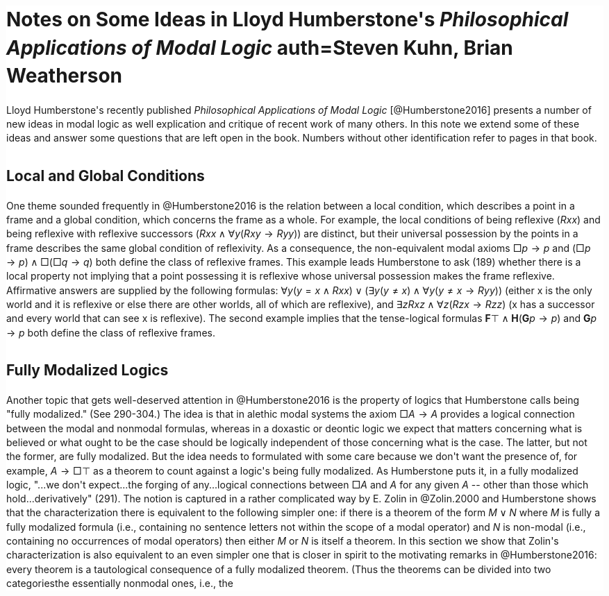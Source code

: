 # Notes on Some Ideas in Lloyd Humberstone's *Philosophical Applications of Modal Logic* auth=Steven Kuhn, Brian Weatherson

Lloyd Humberstone's recently published *Philosophical Applications of
Modal Logic* [@Humberstone2016] presents a number of new ideas in modal
logic as well explication and critique of recent work of many others. In
this note we extend some of these ideas and answer some questions that
are left open in the book. Numbers without other identification refer to
pages in that book.

## Local and Global Conditions

One theme sounded frequently in @Humberstone2016 is the relation between
a local condition, which describes a point in a frame and a global
condition, which concerns the frame as a whole. For example, the local
conditions of being reflexive ($Rxx$) and being reflexive with reflexive
successors ($Rxx \land \forall y(Rxy \rightarrow Ryy)$) are distinct,
but their universal possession by the points in a frame describes the
same global condition of reflexivity. As a consequence, the
non-equivalent modal axioms $\Box p\rightarrow p$ and
$(\Box p\rightarrow p) \land \Box(\Box q\rightarrow q)$ both define the
class of reflexive frames. This example leads Humberstone to ask (189)
whether there is a local property not implying that a point possessing
it is reflexive whose universal possession makes the frame reflexive.
Affirmative answers are supplied by the following formulas:
$\forall y(y{=}x\wedge Rxx) \vee (\exists y(y\ne x) \wedge \forall y(y\ne x \rightarrow Ryy))$
(either x is the only world and it is reflexive or else there are other
worlds, all of which are reflexive), and
$\exists zRxz \wedge \forall z(Rzx \rightarrow Rzz)$ (x has a successor
and every world that can see x is reflexive). The second example implies
that the tense-logical formulas
${\mathbf{F}}\top \wedge \mathbf{H}(\mathbf{G}p\rightarrow p)$ and
$\mathbf{G}p\rightarrow p$ both define the class of reflexive frames.

## Fully Modalized Logics

Another topic that gets well-deserved attention in @Humberstone2016 is
the property of logics that Humberstone calls being "fully modalized."
(See 290-304.) The idea is that in alethic modal systems the axiom
$\Box A\rightarrow A$ provides a logical connection between the modal
and nonmodal formulas, whereas in a doxastic or deontic logic we expect
that matters concerning what is believed or what ought to be the case
should be logically independent of those concerning what is the case.
The latter, but not the former, are fully modalized. But the idea needs
to formulated with some care because we don't want the presence of, for
example, $A\rightarrow \Box \top$ as a theorem to count against a
logic's being fully modalized. As Humberstone puts it, in a fully
modalized logic, "...we don't expect...the forging of any...logical
connections between $\Box A$ and $A$ for any given $A$ -- other than
those which hold...derivatively" (291). The notion is captured in a
rather complicated way by E. Zolin in @Zolin.2000 and Humberstone shows
that the characterization there is equivalent to the following simpler
one: if there is a theorem of the form $M\vee N$ where $M$ is fully a
fully modalized formula (i.e., containing no sentence letters not within
the scope of a modal operator) and $N$ is non-modal (i.e., containing no
occurrences of modal operators) then either $M$ or $N$ is itself a
theorem. In this section we show that Zolin's characterization is also
equivalent to an even simpler one that is closer in spirit to the
motivating remarks in @Humberstone2016: every theorem is a tautological
consequence of a fully modalized theorem. (Thus the theorems can be
divided into two categoriesthe essentially nonmodal ones, i.e., the

[^1]: (310). The intermediary here contains a sentence letter foreign to
[^2]: Note in particular that there is no requirement that the modal
[^3]: In the terminology of @Humberstone.2011 (page 62), these logics
[^4]: A paradigm case is the relation between classical propositional
[^5]: A surprisingly wide variety of other conditions on translations,
[^6]: The Lindenbaum *algebra* of a logic is generally taken to include
[^7]: A proof can be found in Chapter 16 of the textbook
[^8]: As it turns out, operators with this truth condition and its